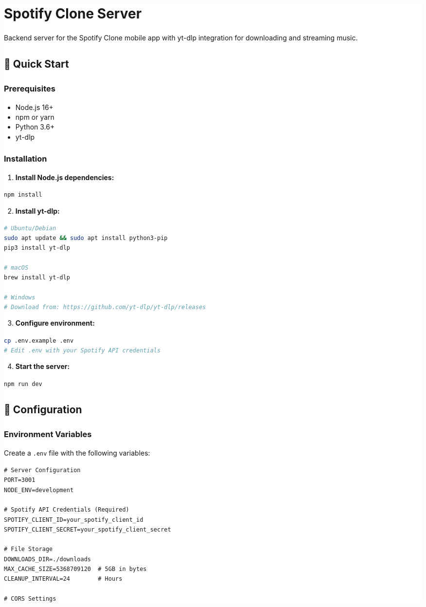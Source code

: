 # Spotify Clone Server

Backend server for the Spotify Clone mobile app with yt-dlp integration for downloading and streaming music.

## 🚀 Quick Start

### Prerequisites
- Node.js 16+ 
- npm or yarn
- Python 3.6+
- yt-dlp

### Installation

1. **Install Node.js dependencies:**
```bash
npm install
```

2. **Install yt-dlp:**
```bash
# Ubuntu/Debian
sudo apt update && sudo apt install python3-pip
pip3 install yt-dlp

# macOS
brew install yt-dlp

# Windows
# Download from: https://github.com/yt-dlp/yt-dlp/releases
```

3. **Configure environment:**
```bash
cp .env.example .env
# Edit .env with your Spotify API credentials
```

4. **Start the server:**
```bash
npm run dev
```

## 🔧 Configuration

### Environment Variables

Create a `.env` file with the following variables:

```env
# Server Configuration
PORT=3001
NODE_ENV=development

# Spotify API Credentials (Required)
SPOTIFY_CLIENT_ID=your_spotify_client_id
SPOTIFY_CLIENT_SECRET=your_spotify_client_secret

# File Storage
DOWNLOADS_DIR=./downloads
MAX_CACHE_SIZE=5368709120  # 5GB in bytes
CLEANUP_INTERVAL=24        # Hours

# CORS Settings
```